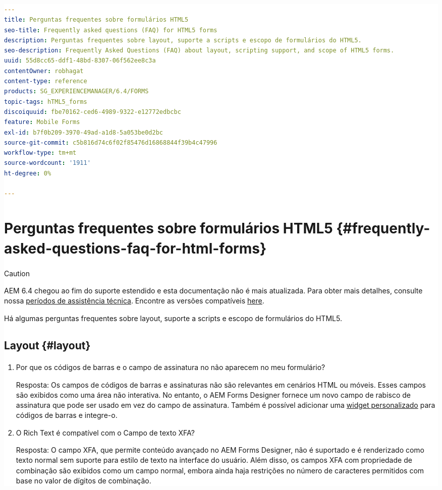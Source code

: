 ```yaml
---
title: Perguntas frequentes sobre formulários HTML5
seo-title: Frequently asked questions (FAQ) for HTML5 forms
description: Perguntas frequentes sobre layout, suporte a scripts e escopo de formulários do HTML5.
seo-description: Frequently Asked Questions (FAQ) about layout, scripting support, and scope of HTML5 forms.
uuid: 55d8cc65-ddf1-48bd-8307-06f562ee8c3a
contentOwner: robhagat
content-type: reference
products: SG_EXPERIENCEMANAGER/6.4/FORMS
topic-tags: hTML5_forms
discoiquuid: fbe70162-ced6-4989-9322-e12772edbcbc
feature: Mobile Forms
exl-id: b7f0b209-3970-49ad-a1d8-5a053be0d2bc
source-git-commit: c5b816d74c6f02f85476d16868844f39b4c47996
workflow-type: tm+mt
source-wordcount: '1911'
ht-degree: 0%

---
```


# Perguntas frequentes sobre formulários HTML5 {#frequently-asked-questions-faq-for-html-forms}

>[!CAUTION]
>
>AEM 6.4 chegou ao fim do suporte estendido e esta documentação não é mais atualizada. Para obter mais detalhes, consulte nossa [períodos de assistência técnica](https://helpx.adobe.com/br/support/programs/eol-matrix.html). Encontre as versões compatíveis [here](https://experienceleague.adobe.com/docs/).

Há algumas perguntas frequentes sobre layout, suporte a scripts e escopo de formulários do HTML5.

## Layout {#layout}

1. Por que os códigos de barras e o campo de assinatura no não aparecem no meu formulário?

   Resposta: Os campos de códigos de barras e assinaturas não são relevantes em cenários HTML ou móveis. Esses campos são exibidos como uma área não interativa. No entanto, o AEM Forms Designer fornece um novo campo de rabisco de assinatura que pode ser usado em vez do campo de assinatura. Também é possível adicionar uma [widget personalizado](/help/forms/using/custom-widgets.md) para códigos de barras e integre-o.

1. O Rich Text é compatível com o Campo de texto XFA?

   Resposta: O campo XFA, que permite conteúdo avançado no AEM Forms Designer, não é suportado e é renderizado como texto normal sem suporte para estilo de texto na interface do usuário. Além disso, os campos XFA com propriedade de combinação são exibidos como um campo normal, embora ainda haja restrições no número de caracteres permitidos com base no valor de dígitos de combinação.
